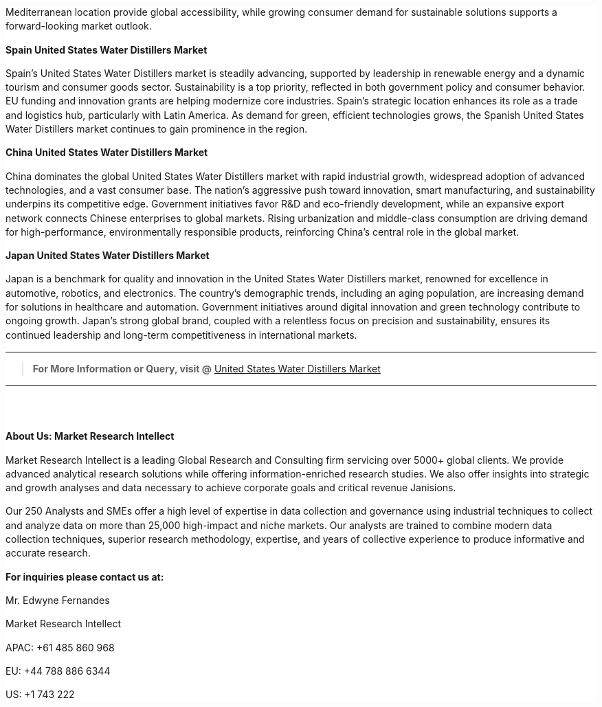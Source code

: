 Mediterranean location provide global accessibility, while growing consumer demand for sustainable solutions supports a forward-looking market outlook.</p><p class="" data-start="4424" data-end="4975"><strong data-start="4424" data-end="4445">Spain United States Water Distillers Market</strong></p><p class="" data-start="4424" data-end="4975">Spain&rsquo;s United States Water Distillers market is steadily advancing, supported by leadership in renewable energy and a dynamic tourism and consumer goods sector. Sustainability is a top priority, reflected in both government policy and consumer behavior. EU funding and innovation grants are helping modernize core industries. Spain&rsquo;s strategic location enhances its role as a trade and logistics hub, particularly with Latin America. As demand for green, efficient technologies grows, the Spanish United States Water Distillers market continues to gain prominence in the region.</p><p class="" data-start="4977" data-end="5589"><strong data-start="4977" data-end="4998">China United States Water Distillers Market</strong></p><p class="" data-start="4977" data-end="5589">China dominates the global United States Water Distillers market with rapid industrial growth, widespread adoption of advanced technologies, and a vast consumer base. The nation&rsquo;s aggressive push toward innovation, smart manufacturing, and sustainability underpins its competitive edge. Government initiatives favor R&amp;D and eco-friendly development, while an expansive export network connects Chinese enterprises to global markets. Rising urbanization and middle-class consumption are driving demand for high-performance, environmentally responsible products, reinforcing China&rsquo;s central role in the global market.</p><p class="" data-start="5591" data-end="6162"><strong data-start="5591" data-end="5612">Japan United States Water Distillers Market</strong></p><p class="" data-start="5591" data-end="6162">Japan is a benchmark for quality and innovation in the United States Water Distillers market, renowned for excellence in automotive, robotics, and electronics. The country&rsquo;s demographic trends, including an aging population, are increasing demand for solutions in healthcare and automation. Government initiatives around digital innovation and green technology contribute to ongoing growth. Japan&rsquo;s strong global brand, coupled with a relentless focus on precision and sustainability, ensures its continued leadership and long-term competitiveness in international markets.</p><hr /><blockquote><p><span class="font-[700]"><strong>For More Information or Query, visit&nbsp;@</strong>&nbsp;</span><span class="font-[700]"><a href="https://www.marketresearchintellect.com/product/water-distillers-market/?utm_source=Linkedin&utm_medium=019" target="_blank" data-tracking-control-name="article-ssr-frontend-pulse_little-text-block" data-tracking-will-navigate="" data-test-link="">United States Water Distillers Market</a></span></p></blockquote><hr /><h3>&nbsp;</h3><p><strong><span class="font-[700]">About Us: Market Research Intellect</span></strong></p><p><span class="">Market Research Intellect is a leading Global Research and Consulting firm servicing over 5000+ global clients. We provide advanced analytical research solutions while offering information-enriched research studies.&nbsp;</span>We also offer insights into strategic and growth analyses and data necessary to achieve corporate goals and critical revenue Janisions.</p><p><span class="">Our 250 Analysts and SMEs offer a high level of expertise in data collection and governance using industrial techniques to collect and analyze data on more than 25,000 high-impact and niche markets. Our analysts are trained to combine modern data collection techniques, superior research methodology, expertise, and years of collective experience to produce informative and accurate research.</span></p><p><strong>For inquiries please contact us at:</strong></p><p>Mr. Edwyne Fernandes</p><p>Market Research Intellect</p><p>APAC: +61 485 860 968</p><p>EU: +44 788 886 6344</p><p>US: +1 743 222